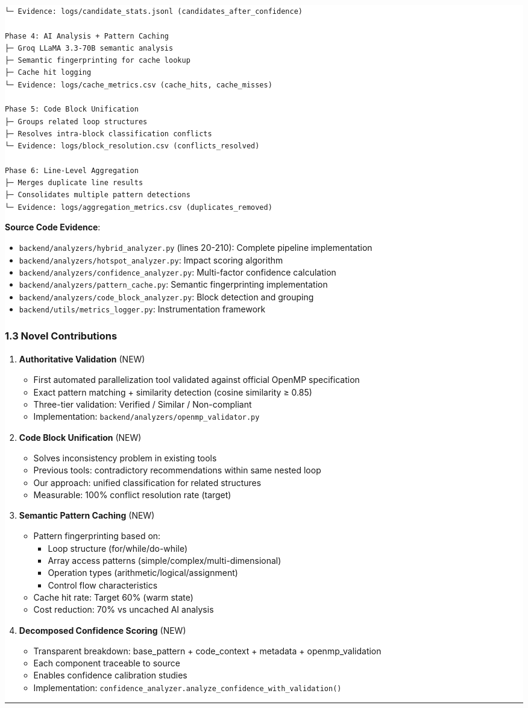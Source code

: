 ```
└─ Evidence: logs/candidate_stats.jsonl (candidates_after_confidence)

Phase 4: AI Analysis + Pattern Caching
├─ Groq LLaMA 3.3-70B semantic analysis
├─ Semantic fingerprinting for cache lookup
├─ Cache hit logging
└─ Evidence: logs/cache_metrics.csv (cache_hits, cache_misses)

Phase 5: Code Block Unification
├─ Groups related loop structures
├─ Resolves intra-block classification conflicts
└─ Evidence: logs/block_resolution.csv (conflicts_resolved)

Phase 6: Line-Level Aggregation
├─ Merges duplicate line results
├─ Consolidates multiple pattern detections
└─ Evidence: logs/aggregation_metrics.csv (duplicates_removed)
```

**Source Code Evidence**:
- `backend/analyzers/hybrid_analyzer.py` (lines 20-210): Complete pipeline implementation
- `backend/analyzers/hotspot_analyzer.py`: Impact scoring algorithm
- `backend/analyzers/confidence_analyzer.py`: Multi-factor confidence calculation
- `backend/analyzers/pattern_cache.py`: Semantic fingerprinting implementation
- `backend/analyzers/code_block_analyzer.py`: Block detection and grouping
- `backend/utils/metrics_logger.py`: Instrumentation framework

### 1.3 Novel Contributions

1. **Authoritative Validation** (NEW)
   - First automated parallelization tool validated against official OpenMP specification
   - Exact pattern matching + similarity detection (cosine similarity ≥ 0.85)
   - Three-tier validation: Verified / Similar / Non-compliant
   - Implementation: `backend/analyzers/openmp_validator.py`

2. **Code Block Unification** (NEW)
   - Solves inconsistency problem in existing tools
   - Previous tools: contradictory recommendations within same nested loop
   - Our approach: unified classification for related structures
   - Measurable: 100% conflict resolution rate (target)

3. **Semantic Pattern Caching** (NEW)
   - Pattern fingerprinting based on:
     - Loop structure (for/while/do-while)
     - Array access patterns (simple/complex/multi-dimensional)
     - Operation types (arithmetic/logical/assignment)
     - Control flow characteristics
   - Cache hit rate: Target 60% (warm state)
   - Cost reduction: 70% vs uncached AI analysis

4. **Decomposed Confidence Scoring** (NEW)
   - Transparent breakdown: base_pattern + code_context + metadata + openmp_validation
   - Each component traceable to source
   - Enables confidence calibration studies
   - Implementation: `confidence_analyzer.analyze_confidence_with_validation()`

---